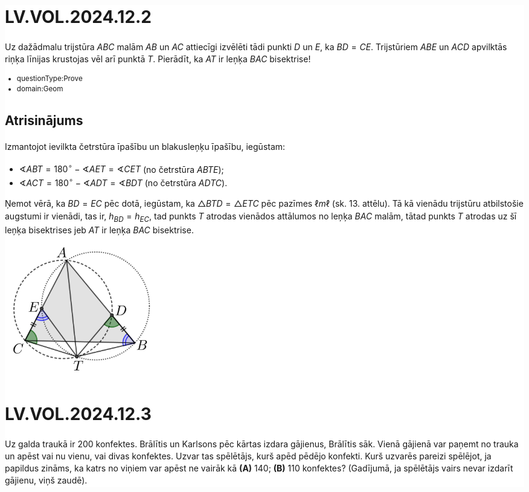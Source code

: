 

# <lo-sample/> LV.VOL.2024.12.2

Uz dažādmalu trijstūra $ABC$ malām $AB$ un $AC$ attiecīgi izvēlēti tādi punkti 
$D$ un $E$, ka $BD = CE$. Trijstūriem $ABE$ un $ACD$
apvilktās riņķa līnijas krustojas vēl arī punktā $T$. 
Pierādīt, ka $AT$ ir leņķa $BAC$ bisektrise!

<small>

* questionType:Prove
* domain:Geom

</small>

## Atrisinājums

Izmantojot ievilkta četrstūra īpašību un blakusleņķu īpašību, iegūstam:

* $\sphericalangle ABT = 180^{\circ} - \sphericalangle AET = \sphericalangle CET$
  (no četrstūra $ABTE$);
* $\sphericalangle ACT = 180^{\circ} − \sphericalangle ADT = \sphericalangle BDT$ 
  (no četrstūra $ADTC$).

Ņemot vērā, ka $BD=EC$ pēc dotā, iegūstam, ka $\triangle BTD = \triangle ETC$ 
pēc pazīmes $\ell{}m\ell$ (sk. 13. attēlu). Tā kā vienādu
trijstūru atbilstošie augstumi ir vienādi, tas ir, $h_{BD} = h_{EC}$, tad punkts $T$ 
atrodas vienādos attālumos no leņķa
$BAC$ malām, tātad punkts $T$ atrodas uz šī leņķa bisektrises jeb $AT$ ir leņķa $BAC$ bisektrise.

![](LV.VOL.2024.12.2A.png)




# <lo-sample/> LV.VOL.2024.12.3

Uz galda traukā ir $200$ konfektes. Brālītis un Karlsons pēc kārtas izdara gājienus, 
Brālītis sāk. Vienā gājienā var
paņemt no trauka un apēst vai nu vienu, vai divas konfektes. 
Uzvar tas spēlētājs, kurš apēd pēdējo konfekti. Kurš
uzvarēs pareizi spēlējot, ja papildus zināms, ka katrs no viņiem var apēst ne vairāk kā 
**(A)** $140$; **(B)** $110$ konfektes?
(Gadījumā, ja spēlētājs vairs nevar izdarīt gājienu, viņš zaudē).
